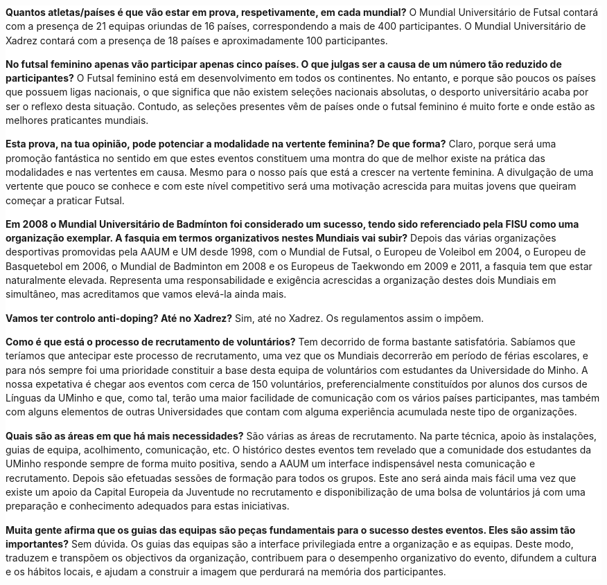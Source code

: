 **Quantos atletas/países é que vão estar em prova, respetivamente, em cada mundial?**
O Mundial Universitário de Futsal contará com a presença de 21 equipas oriundas de 16 países, correspondendo a mais de 400 participantes. O Mundial Universitário de Xadrez contará com a presença de 18 países e aproximadamente 100 participantes.

**No futsal feminino apenas vão participar apenas cinco países. O que julgas ser a causa de um número tão reduzido de participantes?**
O Futsal feminino está em desenvolvimento em todos os continentes. No entanto, e porque são poucos os países que possuem ligas nacionais, o que significa que não existem seleções nacionais absolutas, o desporto universitário acaba por ser o reflexo desta situação. Contudo, as seleções presentes vêm de países onde o futsal feminino é muito forte e onde estão as melhores praticantes mundiais.

**Esta prova, na tua opinião, pode potenciar a modalidade na vertente feminina? De que forma?**
Claro, porque será uma promoção fantástica no sentido em que estes eventos constituem uma montra do que de melhor existe na prática das modalidades e nas vertentes em causa. Mesmo para o nosso país que está a crescer na vertente feminina. A divulgação de uma vertente que pouco se conhece e com este nível competitivo será uma motivação acrescida para muitas jovens que queiram começar a praticar Futsal.

**Em 2008 o Mundial Universitário de Badmínton foi considerado um sucesso, tendo sido referenciado pela FISU como uma organização exemplar. A fasquia em termos organizativos nestes Mundiais vai subir?**
Depois das várias organizações desportivas promovidas pela AAUM e UM desde 1998, com o Mundial de Futsal, o Europeu de Voleibol em 2004, o Europeu de Basquetebol em 2006, o Mundial de Badminton em 2008 e os Europeus de Taekwondo em 2009 e 2011, a fasquia tem que estar naturalmente elevada. Representa uma responsabilidade e exigência acrescidas a organização destes dois Mundiais em simultâneo, mas acreditamos que vamos elevá-la ainda mais.

**Vamos ter controlo anti-doping? Até no Xadrez?**
Sim, até no Xadrez. Os regulamentos assim o impõem.

**Como é que está o processo de recrutamento de voluntários?**
Tem decorrido de forma bastante satisfatória. Sabíamos que teríamos que antecipar este processo de recrutamento, uma vez que os Mundiais decorrerão em período de férias escolares, e para nós sempre foi uma prioridade constituir a base desta equipa de voluntários com estudantes da Universidade do Minho. A nossa expetativa é chegar aos eventos com cerca de 150 voluntários, preferencialmente constituídos por alunos dos cursos de Línguas da UMinho e que, como tal, terão uma maior facilidade de comunicação com os vários países participantes, mas também com alguns elementos de outras Universidades que contam com alguma experiência acumulada neste tipo de organizações.

**Quais são as áreas em que há mais necessidades?**
São várias as áreas de recrutamento. Na parte técnica, apoio às instalações, guias de equipa, acolhimento, comunicação, etc. O histórico destes eventos tem revelado que a comunidade dos estudantes da UMinho responde sempre de forma muito positiva, sendo a AAUM um interface indispensável nesta comunicação e recrutamento. Depois são efetuadas sessões de formação para todos os grupos. Este ano será ainda mais fácil uma vez que existe um apoio da Capital Europeia da Juventude no recrutamento e disponibilização de uma bolsa de voluntários já com uma preparação e conhecimento adequados para estas iniciativas.

**Muita gente afirma que os guias das equipas são peças fundamentais para o sucesso destes eventos. Eles são assim tão importantes?**
Sem dúvida. Os guias das equipas são a interface privilegiada entre a organização e as equipas. Deste modo, traduzem e transpõem os objectivos da organização, contribuem para o desempenho organizativo do evento, difundem a cultura e os hábitos locais, e ajudam a construir a imagem que perdurará na memória dos participantes.

